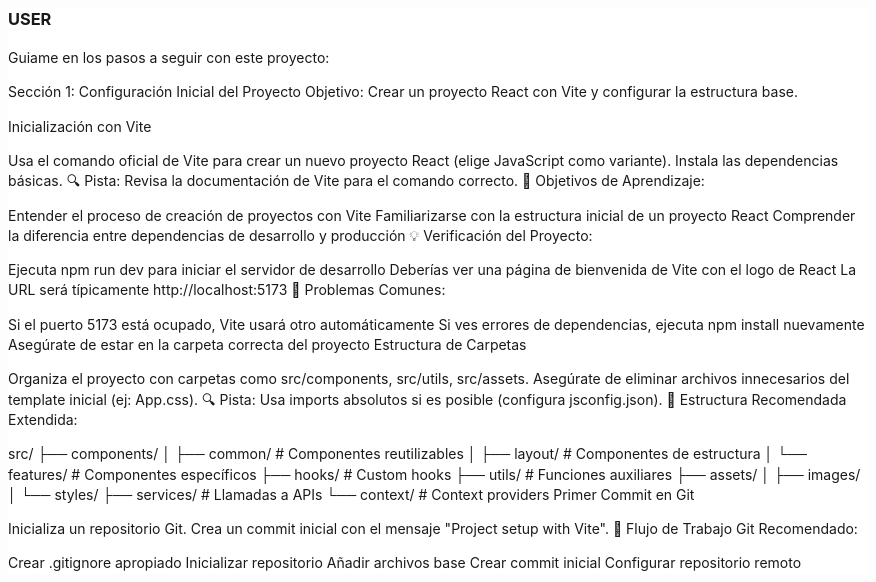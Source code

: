 ### USER
Guiame en los pasos a seguir con este proyecto:

Sección 1: Configuración Inicial del Proyecto
Objetivo: Crear un proyecto React con Vite y configurar la estructura base.

Inicialización con Vite

Usa el comando oficial de Vite para crear un nuevo proyecto React (elige JavaScript como variante).
Instala las dependencias básicas.
🔍 Pista: Revisa la documentación de Vite para el comando correcto.
🎯 Objetivos de Aprendizaje:

Entender el proceso de creación de proyectos con Vite
Familiarizarse con la estructura inicial de un proyecto React
Comprender la diferencia entre dependencias de desarrollo y producción
💡 Verificación del Proyecto:

Ejecuta npm run dev para iniciar el servidor de desarrollo
Deberías ver una página de bienvenida de Vite con el logo de React
La URL será típicamente http://localhost:5173
🚨 Problemas Comunes:

Si el puerto 5173 está ocupado, Vite usará otro automáticamente
Si ves errores de dependencias, ejecuta npm install nuevamente
Asegúrate de estar en la carpeta correcta del proyecto
Estructura de Carpetas

Organiza el proyecto con carpetas como src/components, src/utils, src/assets.
Asegúrate de eliminar archivos innecesarios del template inicial (ej: App.css).
🔍 Pista: Usa imports absolutos si es posible (configura jsconfig.json).
📁 Estructura Recomendada Extendida:

src/
├── components/
│   ├── common/         # Componentes reutilizables
│   ├── layout/         # Componentes de estructura
│   └── features/       # Componentes específicos
├── hooks/              # Custom hooks
├── utils/              # Funciones auxiliares
├── assets/
│   ├── images/
│   └── styles/
├── services/          # Llamadas a APIs
└── context/           # Context providers
Primer Commit en Git

Inicializa un repositorio Git.
Crea un commit inicial con el mensaje "Project setup with Vite".
🔄 Flujo de Trabajo Git Recomendado:

Crear .gitignore apropiado
Inicializar repositorio
Añadir archivos base
Crear commit inicial
Configurar repositorio remoto
